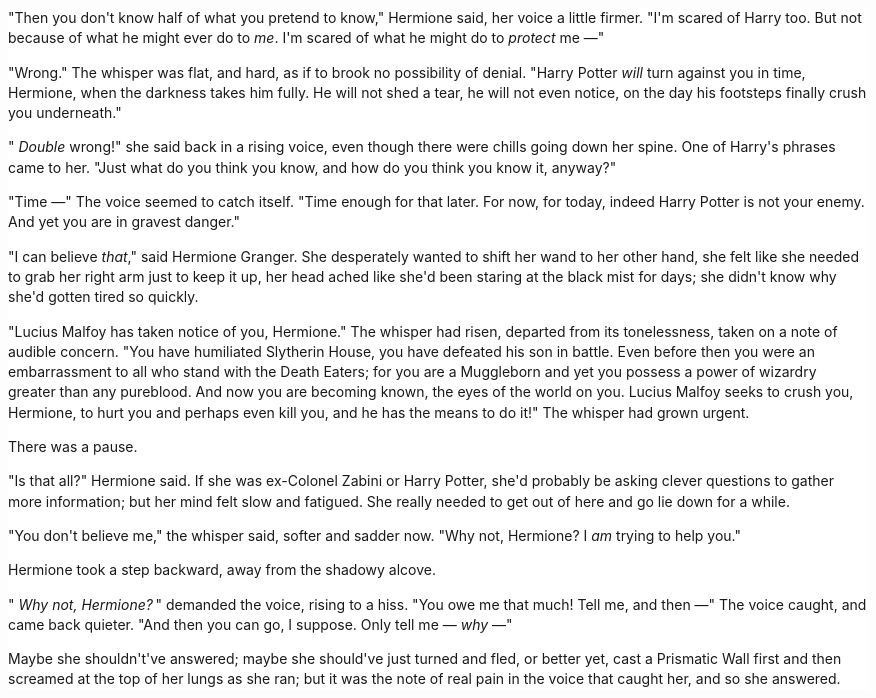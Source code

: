 "Then you don't know half of what you pretend to know," Hermione said,
her voice a little firmer. "I'm scared of Harry too. But not because of
what he might ever do to *me*. I'm scared of what he might do to
*protect* me —"

"Wrong." The whisper was flat, and hard, as if to brook no possibility
of denial. "Harry Potter *will* turn against you in time, Hermione, when
the darkness takes him fully. He will not shed a tear, he will not even
notice, on the day his footsteps finally crush you underneath."

" *Double* wrong!" she said back in a rising voice, even though there
were chills going down her spine. One of Harry's phrases came to her.
"Just what do you think you know, and how do you think you know it,
anyway?"

"Time —" The voice seemed to catch itself. "Time enough for that later.
For now, for today, indeed Harry Potter is not your enemy. And yet you
are in gravest danger."

"I can believe *that*," said Hermione Granger. She desperately wanted to
shift her wand to her other hand, she felt like she needed to grab her
right arm just to keep it up, her head ached like she'd been staring at
the black mist for days; she didn't know why she'd gotten tired so
quickly.

"Lucius Malfoy has taken notice of you, Hermione." The whisper had
risen, departed from its tonelessness, taken on a note of audible
concern. "You have humiliated Slytherin House, you have defeated his son
in battle. Even before then you were an embarrassment to all who stand
with the Death Eaters; for you are a Muggleborn and yet you possess a
power of wizardry greater than any pureblood. And now you are becoming
known, the eyes of the world on you. Lucius Malfoy seeks to crush you,
Hermione, to hurt you and perhaps even kill you, and he has the means to
do it!" The whisper had grown urgent.

There was a pause.

"Is that all?" Hermione said. If she was ex-Colonel Zabini or Harry
Potter, she'd probably be asking clever questions to gather more
information; but her mind felt slow and fatigued. She really needed to
get out of here and go lie down for a while.

"You don't believe me," the whisper said, softer and sadder now. "Why
not, Hermione? I *am* trying to help you."

Hermione took a step backward, away from the shadowy alcove.

" *Why not, Hermione?* " demanded the voice, rising to a hiss. "You owe
me that much! Tell me, and then —" The voice caught, and came back
quieter. "And then you can go, I suppose. Only tell me — *why* —"

Maybe she shouldn't've answered; maybe she should've just turned and
fled, or better yet, cast a Prismatic Wall first and then screamed at
the top of her lungs as she ran; but it was the note of real pain in the
voice that caught her, and so she answered.
